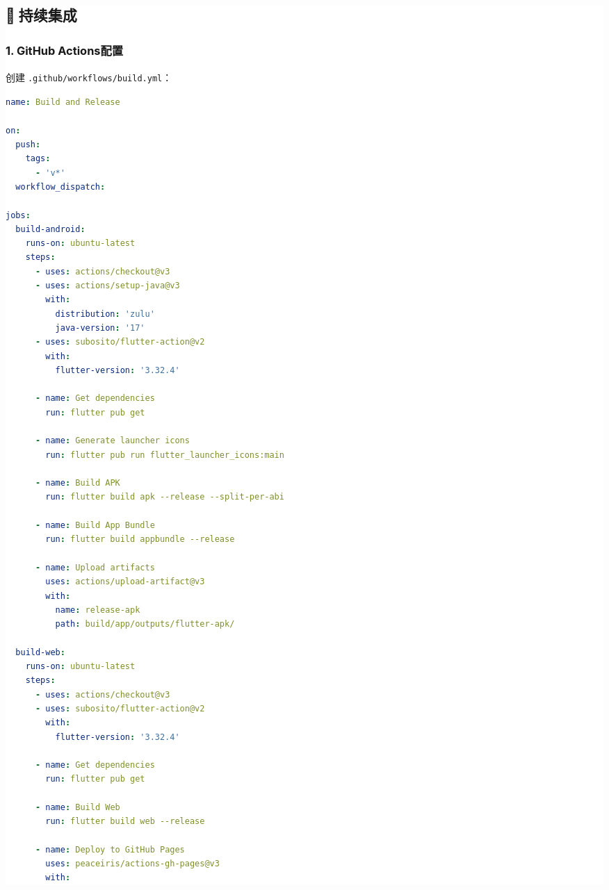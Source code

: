 ## 🔄 持续集成

### 1. GitHub Actions配置

创建 `.github/workflows/build.yml`：

```yaml
name: Build and Release

on:
  push:
    tags:
      - 'v*'
  workflow_dispatch:

jobs:
  build-android:
    runs-on: ubuntu-latest
    steps:
      - uses: actions/checkout@v3
      - uses: actions/setup-java@v3
        with:
          distribution: 'zulu'
          java-version: '17'
      - uses: subosito/flutter-action@v2
        with:
          flutter-version: '3.32.4'
      
      - name: Get dependencies
        run: flutter pub get
        
      - name: Generate launcher icons
        run: flutter pub run flutter_launcher_icons:main
        
      - name: Build APK
        run: flutter build apk --release --split-per-abi
        
      - name: Build App Bundle
        run: flutter build appbundle --release
        
      - name: Upload artifacts
        uses: actions/upload-artifact@v3
        with:
          name: release-apk
          path: build/app/outputs/flutter-apk/
          
  build-web:
    runs-on: ubuntu-latest
    steps:
      - uses: actions/checkout@v3
      - uses: subosito/flutter-action@v2
        with:
          flutter-version: '3.32.4'
          
      - name: Get dependencies
        run: flutter pub get
        
      - name: Build Web
        run: flutter build web --release
        
      - name: Deploy to GitHub Pages
        uses: peaceiris/actions-gh-pages@v3
        with:
```